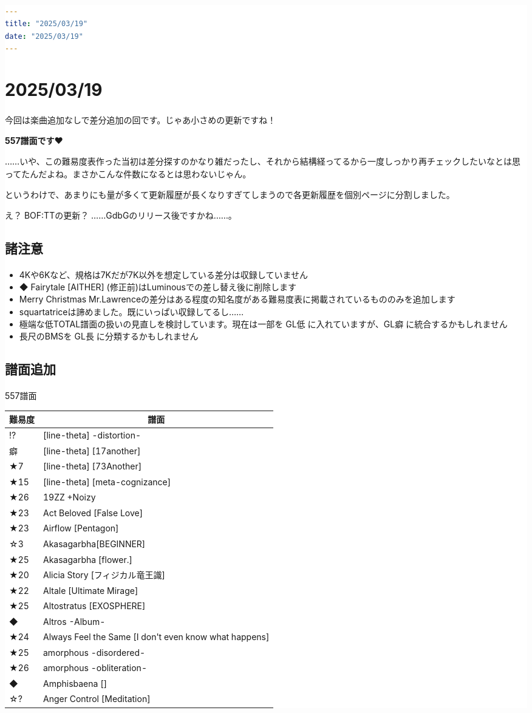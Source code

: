 ```yaml
---
title: "2025/03/19"
date: "2025/03/19"
---
```


# 2025/03/19

今回は楽曲追加なしで差分追加の回です。じゃあ小さめの更新ですね！

**557譜面です♥**

……いや、この難易度表作った当初は差分探すのかなり雑だったし、それから結構経ってるから一度しっかり再チェックしたいなとは思ってたんだよね。まさかこんな件数になるとは思わないじゃん。

というわけで、あまりにも量が多くて更新履歴が長くなりすぎてしまうので各更新履歴を個別ページに分割しました。

え？ BOF:TTの更新？ ……GdbGのリリース後ですかね……。

## 諸注意

- 4Kや6Kなど、規格は7Kだが7K以外を想定している差分は収録していません
- ◆ Fairytale [AITHER] (修正前)はLuminousでの差し替え後に削除します
- Merry Christmas Mr.Lawrenceの差分はある程度の知名度がある難易度表に掲載されているもののみを追加します
- squartatriceは諦めました。既にいっぱい収録してるし……
- 極端な低TOTAL譜面の扱いの見直しを検討しています。現在は一部を GL低 に入れていますが、GL癖 に統合するかもしれません
- 長尺のBMSを GL長 に分類するかもしれません

## 譜面追加

557譜面

| 難易度 | 譜面 |
| --- | --- |
|!?|[line-theta] -distortion-|
|癖|[line-theta] [17another]|
|★7|[line-theta] [73Another]|
|★15|[line-theta] [meta-cognizance]|
|★26|19ZZ +Noizy|
|★23|Act Beloved [False Love]|
|★23|Airflow [Pentagon]|
|☆3|Akasagarbha[BEGINNER]|
|★25|Akasagarbha [flower.]|
|★20|Alicia Story [フィジカル竜王識]|
|★22|Altale [Ultimate Mirage]|
|★25|Altostratus [EXOSPHERE]|
|◆|Altros -Album-|
|★24|Always Feel the Same [I don't even know what happens]|
|★25|amorphous -disordered-|
|★26|amorphous -obliteration-|
|◆|Amphisbaena []||[]||[]||[]|
|☆?|Anger Control [Meditation]|